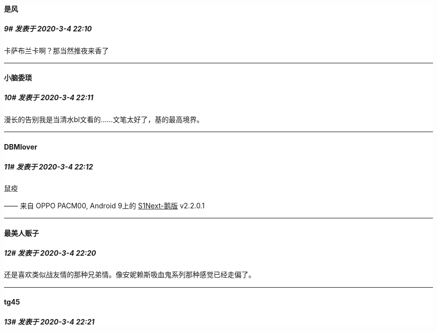 ####  是风  
##### 9#       发表于 2020-3-4 22:10




卡萨布兰卡啊？那当然推夜来香了







-----

####  小脑委琐  
##### 10#       发表于 2020-3-4 22:11




漫长的告别我是当清水bl文看的……文笔太好了，基的最高境界。







-----

####  DBMlover  
##### 11#       发表于 2020-3-4 22:12




鼠疫

—— 来自 OPPO PACM00, Android 9上的 [S1Next-鹅版](https://github.com/ykrank/S1-Next/releases) v2.2.0.1







-----

####  最美人贩子  
##### 12#       发表于 2020-3-4 22:20




还是喜欢类似战友情的那种兄弟情。像安妮赖斯吸血鬼系列那种感觉已经走偏了。







-----

####  tg45  
##### 13#       发表于 2020-3-4 22:21
